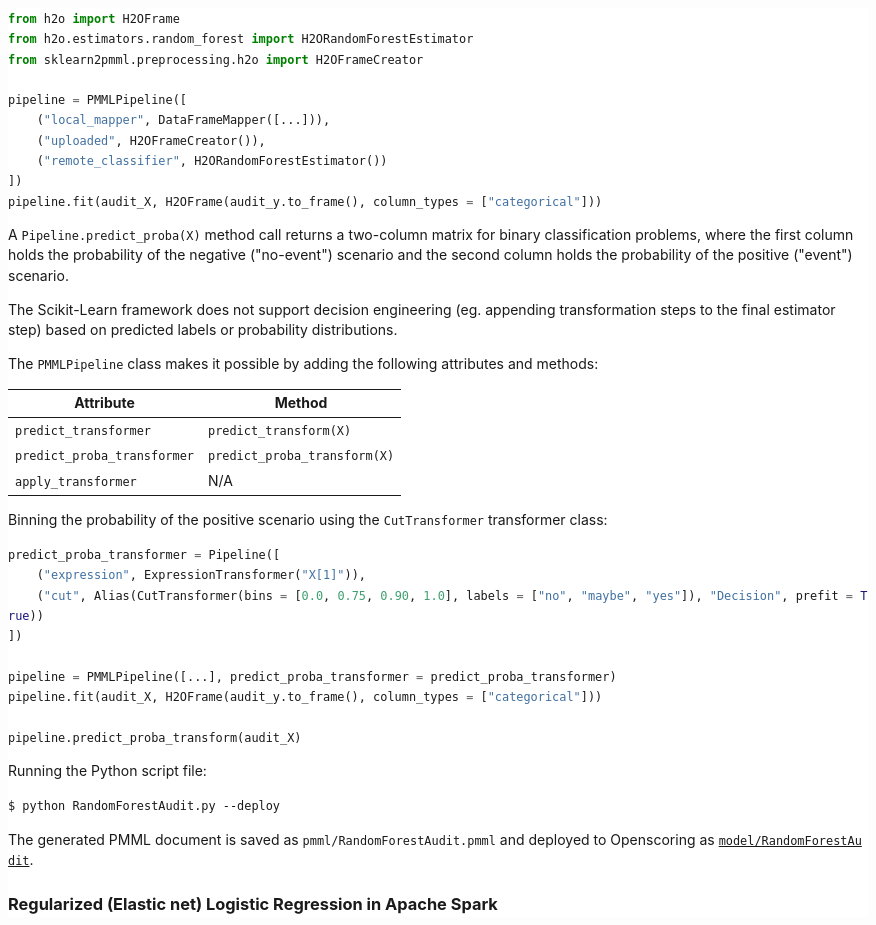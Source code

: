 ```Python
from h2o import H2OFrame
from h2o.estimators.random_forest import H2ORandomForestEstimator
from sklearn2pmml.preprocessing.h2o import H2OFrameCreator

pipeline = PMMLPipeline([
	("local_mapper", DataFrameMapper([...])),
	("uploaded", H2OFrameCreator()),
	("remote_classifier", H2ORandomForestEstimator())
])
pipeline.fit(audit_X, H2OFrame(audit_y.to_frame(), column_types = ["categorical"]))
```

A `Pipeline.predict_proba(X)` method call returns a two-column matrix for binary classification problems, where the first column holds the probability of the negative ("no-event") scenario and the second column holds the probability of the positive ("event") scenario.

The Scikit-Learn framework does not support decision engineering (eg. appending transformation steps to the final estimator step) based on predicted labels or probability distributions. 

The `PMMLPipeline` class makes it possible by adding the following attributes and methods:

| Attribute | Method |
| --- | --- |
| `predict_transformer` | `predict_transform(X)` |
| `predict_proba_transformer` | `predict_proba_transform(X)` |
| `apply_transformer` | N/A |

Binning the probability of the positive scenario using the `CutTransformer` transformer class:

```Python
predict_proba_transformer = Pipeline([
	("expression", ExpressionTransformer("X[1]")),
	("cut", Alias(CutTransformer(bins = [0.0, 0.75, 0.90, 1.0], labels = ["no", "maybe", "yes"]), "Decision", prefit = True))
])

pipeline = PMMLPipeline([...], predict_proba_transformer = predict_proba_transformer)
pipeline.fit(audit_X, H2OFrame(audit_y.to_frame(), column_types = ["categorical"]))

pipeline.predict_proba_transform(audit_X)
```

Running the Python script file:

```
$ python RandomForestAudit.py --deploy
```

The generated PMML document is saved as `pmml/RandomForestAudit.pmml` and deployed to Openscoring as [`model/RandomForestAudit`](http://localhost:8080/openscoring/model/RandomForestAudit).

### Regularized (Elastic net) Logistic Regression in Apache Spark
